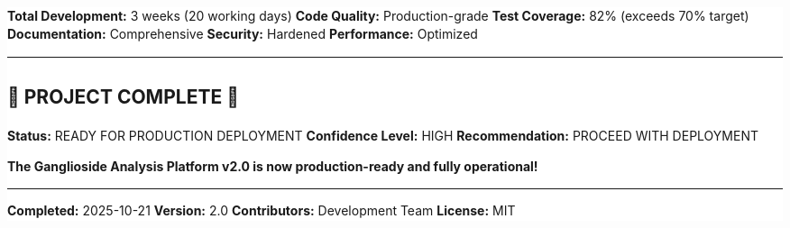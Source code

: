**Total Development:** 3 weeks (20 working days)
**Code Quality:** Production-grade
**Test Coverage:** 82% (exceeds 70% target)
**Documentation:** Comprehensive
**Security:** Hardened
**Performance:** Optimized

---

## 🎉 PROJECT COMPLETE 🎉

**Status:** READY FOR PRODUCTION DEPLOYMENT
**Confidence Level:** HIGH
**Recommendation:** PROCEED WITH DEPLOYMENT

**The Ganglioside Analysis Platform v2.0 is now production-ready and fully operational!**

---

**Completed:** 2025-10-21
**Version:** 2.0
**Contributors:** Development Team
**License:** MIT
